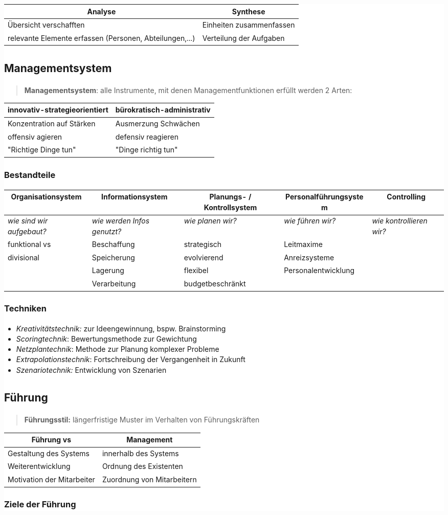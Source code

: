 | Analyse                                                 | Synthese                 |
|---------------------------------------------------------|--------------------------|
| Übersicht verschafften                                  | Einheiten zusammenfassen |
| relevante Elemente erfassen (Personen, Abteilungen,...) | Verteilung der Aufgaben  |

## Managementsystem
> **Managementsystem**: alle Instrumente, mit denen Managementfunktionen erfüllt werden
2 Arten: 

| innovativ-strategieorientiert | bürokratisch-administrativ |
|-------------------------------|----------------------------|
| Konzentration auf Stärken     | Ausmerzung Schwächen       |
| offensiv agieren              | defensiv reagieren         |
| "Richtige Dinge tun"          | "Dinge richtig tun"        |

### Bestandteile

| Organisationsystem        | Informationsystem           | Planungs- / Kontrollsystem | Personalführungsystem | Controlling              |
| ------------------------- | --------------------------- | -------------------------- | --------------------- | ------------------------ |
| *wie sind wir aufgebaut?* | *wie werden Infos genutzt?* | *wie planen wir?*          | *wie führen wir?*     | *wie kontrollieren wir?* |
| funktional vs             | Beschaffung                 | strategisch                | Leitmaxime            |                          |
| divisional                | Speicherung                 | evolvierend                | Anreizsysteme         |                          |
|                           | Lagerung                    | flexibel                   | Personalentwicklung   |                          |
|                           | Verarbeitung                | budgetbeschränkt           |                       |                          |

### Techniken

- *Kreativitätstechnik:* zur Ideengewinnung, bspw. Brainstorming
- *Scoringtechnik*: Bewertungsmethode zur Gewichtung
- *Netzplantechnik*: Methode zur Planung komplexer Probleme
- *Extrapolationstechnik*: Fortschreibung der Vergangenheit in Zukunft
- *Szenariotechnik:* Entwicklung von Szenarien

## Führung
> **Führungsstil:** längerfristige Muster im Verhalten von Führungskräften

| Führung vs                 | Management                 |
|----------------------------|----------------------------|
| Gestaltung des Systems     | innerhalb des Systems      |
| Weiterentwicklung          | Ordnung des Existenten     |
| Motivation der Mitarbeiter | Zuordnung von Mitarbeitern |

### Ziele der Führung
